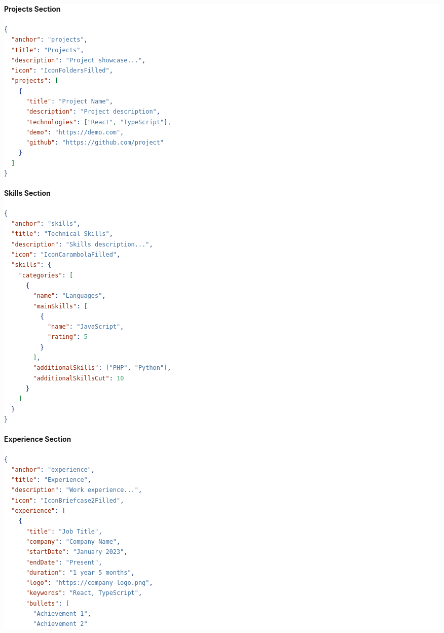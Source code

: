 #### Projects Section

```json
{
  "anchor": "projects",
  "title": "Projects",
  "description": "Project showcase...",
  "icon": "IconFoldersFilled",
  "projects": [
    {
      "title": "Project Name",
      "description": "Project description",
      "technologies": ["React", "TypeScript"],
      "demo": "https://demo.com",
      "github": "https://github.com/project"
    }
  ]
}
```

#### Skills Section

```json
{
  "anchor": "skills",
  "title": "Technical Skills",
  "description": "Skills description...",
  "icon": "IconCarambolaFilled",
  "skills": {
    "categories": [
      {
        "name": "Languages",
        "mainSkills": [
          {
            "name": "JavaScript",
            "rating": 5
          }
        ],
        "additionalSkills": ["PHP", "Python"],
        "additionalSkillsCut": 10
      }
    ]
  }
}
```

#### Experience Section

```json
{
  "anchor": "experience",
  "title": "Experience",
  "description": "Work experience...",
  "icon": "IconBriefcase2Filled",
  "experience": [
    {
      "title": "Job Title",
      "company": "Company Name",
      "startDate": "January 2023",
      "endDate": "Present",
      "duration": "1 year 5 months",
      "logo": "https://company-logo.png",
      "keywords": "React, TypeScript",
      "bullets": [
        "Achievement 1",
        "Achievement 2"
```